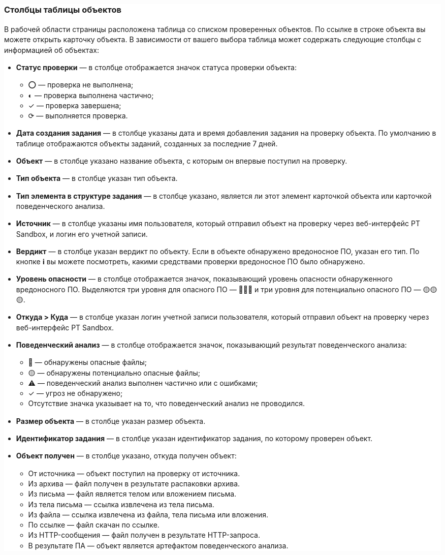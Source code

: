 ### Столбцы таблицы объектов

В рабочей области страницы расположена таблица со списком проверенных объектов. По ссылке в строке объекта вы можете открыть карточку объекта. В зависимости от вашего выбора таблица может содержать следующие столбцы с информацией об объектах:

- **Статус проверки** — в столбце отображается значок статуса проверки объекта:
  - ⭕ — проверка не выполнена;
  - ◐ — проверка выполнена частично;
  - ✓ — проверка завершена;
  - ⟳ — выполняется проверка.

- **Дата создания задания** — в столбце указаны дата и время добавления задания на проверку объекта. По умолчанию в таблице отображаются объекты заданий, созданных за последние 7 дней.

- **Объект** — в столбце указано название объекта, с которым он впервые поступил на проверку.

- **Тип объекта** — в столбце указан тип объекта.

- **Тип элемента в структуре задания** — в столбце указано, является ли этот элемент карточкой объекта или карточкой поведенческого анализа.

- **Источник** — в столбце указаны имя пользователя, который отправил объект на проверку через веб-интерфейс PT Sandbox, и логин его учетной записи.

- **Вердикт** — в столбце указан вердикт по объекту. Если в объекте обнаружено вредоносное ПО, указан его тип. По кнопке **ℹ** вы можете посмотреть, какими средствами проверки вредоносное ПО было обнаружено.

- **Уровень опасности** — в столбце отображается значок, показывающий уровень опасности обнаруженного вредоносного ПО. Выделяются три уровня для опасного ПО — 🔴🔴🔴 и три уровня для потенциально опасного ПО — 🟡🟡🟡.

- **Откуда > Куда** — в столбце указан логин учетной записи пользователя, который отправил объект на проверку через веб-интерфейс PT Sandbox.

- **Поведенческий анализ** — в столбце отображается значок, показывающий результат поведенческого анализа:
  - 🔴 — обнаружены опасные файлы;
  - 🟡 — обнаружены потенциально опасные файлы;
  - ⚠ — поведенческий анализ выполнен частично или с ошибками;
  - ✓ — угроз не обнаружено;
  - Отсутствие значка указывает на то, что поведенческий анализ не проводился.

- **Размер объекта** — в столбце указан размер объекта.

- **Идентификатор задания** — в столбце указан идентификатор задания, по которому проверен объект.

- **Объект получен** — в столбце указано, откуда получен объект:
  - От источника — объект поступил на проверку от источника.
  - Из архива — файл получен в результате распаковки архива.
  - Из письма — файл является телом или вложением письма.
  - Из тела письма — ссылка извлечена из тела письма.
  - Из файла — ссылка извлечена из файла, тела письма или вложения.
  - По ссылке — файл скачан по ссылке.
  - Из HTTP-сообщения — файл получен в результате HTTP-запроса.
  - В результате ПА — объект является артефактом поведенческого анализа.

